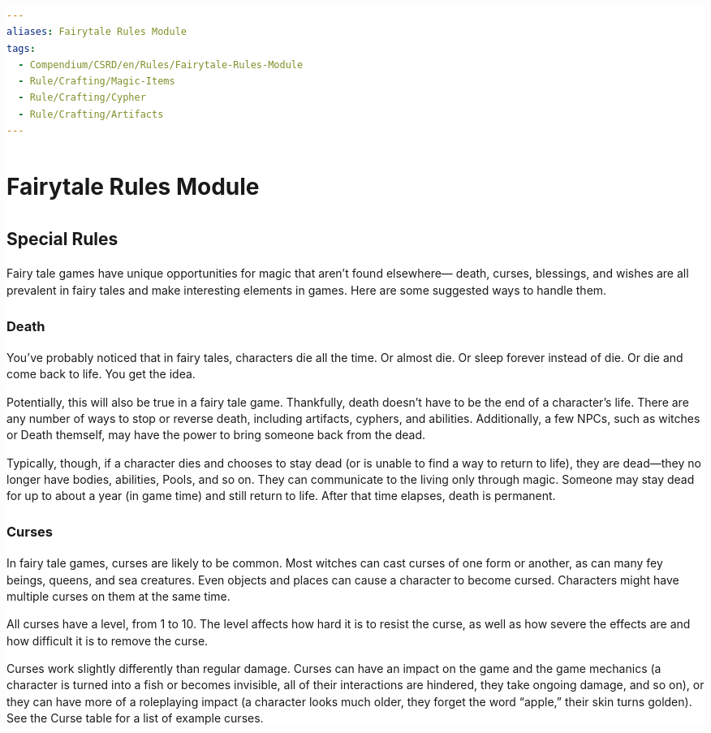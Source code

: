 ```yaml
---
aliases: Fairytale Rules Module
tags:
  - Compendium/CSRD/en/Rules/Fairytale-Rules-Module
  - Rule/Crafting/Magic-Items
  - Rule/Crafting/Cypher
  - Rule/Crafting/Artifacts
---
```


  
# Fairytale Rules Module
  

  
## Special Rules
  
Fairy tale games have unique opportunities for magic that aren’t found elsewhere— death, curses, blessings, and wishes are all prevalent in fairy tales and make interesting elements in games. Here are some suggested ways to handle them.
  
### Death
  
You’ve probably noticed that in fairy tales, characters die all the time. Or almost die. Or sleep forever instead of die. Or die and come back to life. You get the idea.
  

  
Potentially, this will also be true in a fairy tale game. Thankfully, death doesn’t have to be the end of a character’s life. There are any number of ways to stop or reverse death, including artifacts, cyphers, and abilities. Additionally, a few NPCs, such as witches or Death themself, may have the power to bring someone back from the dead.
  

  
Typically, though, if a character dies and chooses to stay dead (or is unable to find a way to return to life), they are dead—they no longer have bodies, abilities, Pools, and so on. They can communicate to the living only through magic. Someone may stay dead for up to about a year (in game time) and still return to life. After that time elapses, death is permanent.
  
### Curses
  
In fairy tale games, curses are likely to be common. Most witches can cast curses of one form or another, as can many fey beings, queens, and sea creatures. Even objects and places can cause a character to become cursed. Characters might have multiple curses on them at the same time. 
  

  
All curses have a level, from 1 to 10. The level affects how hard it is to resist the curse, as well as how severe the effects are and how difficult it is to remove the curse.
  

  
Curses work slightly differently than regular damage. Curses can have an impact on the game and the game mechanics (a character is turned into a fish or becomes invisible, all of their interactions are hindered, they take ongoing damage, and so on), or they can have more of a roleplaying impact (a character looks much older, they forget the word “apple,” their skin turns golden). See the Curse table for a list of example curses.
  